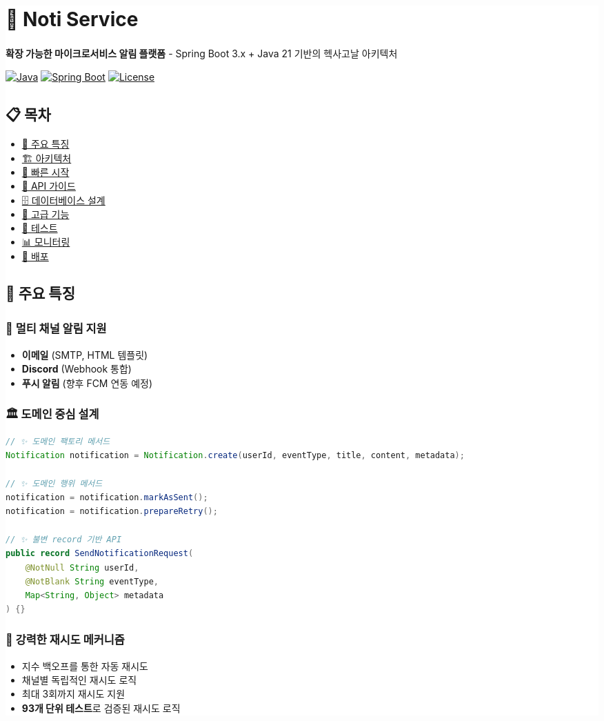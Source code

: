 # 🔔 Noti Service

**확장 가능한 마이크로서비스 알림 플랫폼** - Spring Boot 3.x + Java 21 기반의 헥사고날 아키텍처

[![Java](https://img.shields.io/badge/Java-21-orange.svg)](https://openjdk.java.net/projects/jdk/21/)
[![Spring Boot](https://img.shields.io/badge/Spring%20Boot-3.5.3-brightgreen.svg)](https://spring.io/projects/spring-boot)
[![License](https://img.shields.io/badge/License-MIT-blue.svg)](LICENSE)

## 📋 목차

- [🌟 주요 특징](#-주요-특징)
- [🏗️ 아키텍처](#️-아키텍처)
- [🚀 빠른 시작](#-빠른-시작)
- [📡 API 가이드](#-api-가이드)
- [🗄️ 데이터베이스 설계](#️-데이터베이스-설계)
- [🔧 고급 기능](#-고급-기능)
- [🧪 테스트](#-테스트)
- [📊 모니터링](#-모니터링)
- [🐳 배포](#-배포)

## 🌟 주요 특징

### 🎯 **멀티 채널 알림 지원**
- **이메일** (SMTP, HTML 템플릿)
- **Discord** (Webhook 통합)
- **푸시 알림** (향후 FCM 연동 예정)

### 🏛️ **도메인 중심 설계**
```java
// ✨ 도메인 팩토리 메서드
Notification notification = Notification.create(userId, eventType, title, content, metadata);

// ✨ 도메인 행위 메서드
notification = notification.markAsSent();
notification = notification.prepareRetry();

// ✨ 불변 record 기반 API
public record SendNotificationRequest(
    @NotNull String userId,
    @NotBlank String eventType,
    Map<String, Object> metadata
) {}
```

### 🔄 **강력한 재시도 메커니즘**
- 지수 백오프를 통한 자동 재시도
- 채널별 독립적인 재시도 로직
- 최대 3회까지 재시도 지원
- **93개 단위 테스트**로 검증된 재시도 로직
